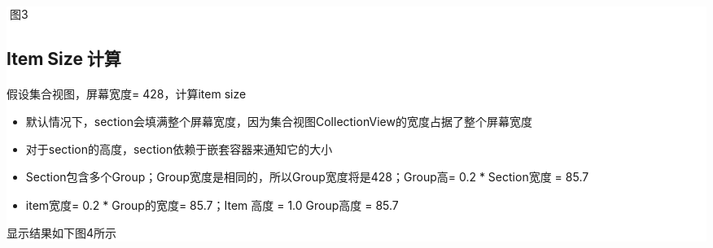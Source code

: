 ​																												图3

## Item Size 计算

假设集合视图，屏幕宽度= 428，计算item size
- 默认情况下，section会填满整个屏幕宽度，因为集合视图CollectionView的宽度占据了整个屏幕宽度

- 对于section的高度，section依赖于嵌套容器来通知它的大小

- Section包含多个Group；Group宽度是相同的，所以Group宽度将是428；Group高= 0.2 * Section宽度 = 85.7

- item宽度= 0.2 * Group的宽度= 85.7；Item 高度 = 1.0 Group高度 = 85.7

显示结果如下图4所示
